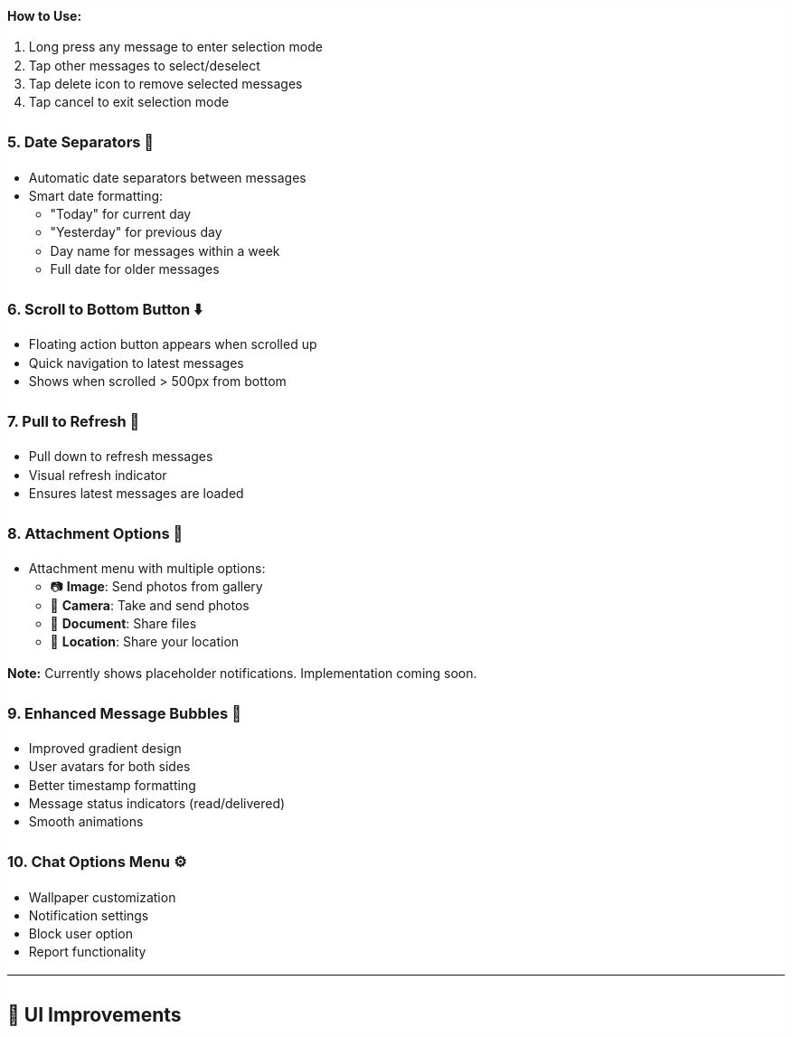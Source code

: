 **How to Use:**
1. Long press any message to enter selection mode
2. Tap other messages to select/deselect
3. Tap delete icon to remove selected messages
4. Tap cancel to exit selection mode

### 5. **Date Separators** 📅
- Automatic date separators between messages
- Smart date formatting:
  - "Today" for current day
  - "Yesterday" for previous day
  - Day name for messages within a week
  - Full date for older messages

### 6. **Scroll to Bottom Button** ⬇️
- Floating action button appears when scrolled up
- Quick navigation to latest messages
- Shows when scrolled > 500px from bottom

### 7. **Pull to Refresh** 🔄
- Pull down to refresh messages
- Visual refresh indicator
- Ensures latest messages are loaded

### 8. **Attachment Options** 📎
- Attachment menu with multiple options:
  - 📷 **Image**: Send photos from gallery
  - 📸 **Camera**: Take and send photos
  - 📄 **Document**: Share files
  - 📍 **Location**: Share your location

**Note:** Currently shows placeholder notifications. Implementation coming soon.

### 9. **Enhanced Message Bubbles** 💭
- Improved gradient design
- User avatars for both sides
- Better timestamp formatting
- Message status indicators (read/delivered)
- Smooth animations

### 10. **Chat Options Menu** ⚙️
- Wallpaper customization
- Notification settings
- Block user option
- Report functionality

---

## 🎨 UI Improvements

